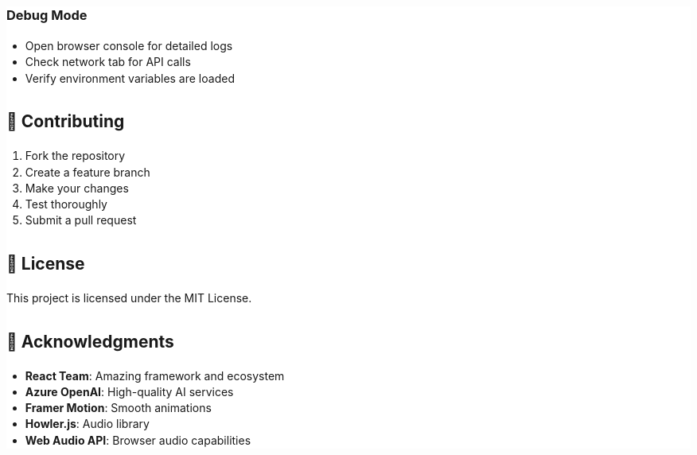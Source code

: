 ### Debug Mode
- Open browser console for detailed logs
- Check network tab for API calls
- Verify environment variables are loaded

## 🤝 Contributing

1. Fork the repository
2. Create a feature branch
3. Make your changes
4. Test thoroughly
5. Submit a pull request

## 📄 License

This project is licensed under the MIT License.

## 🙏 Acknowledgments

- **React Team**: Amazing framework and ecosystem
- **Azure OpenAI**: High-quality AI services
- **Framer Motion**: Smooth animations
- **Howler.js**: Audio library
- **Web Audio API**: Browser audio capabilities 
